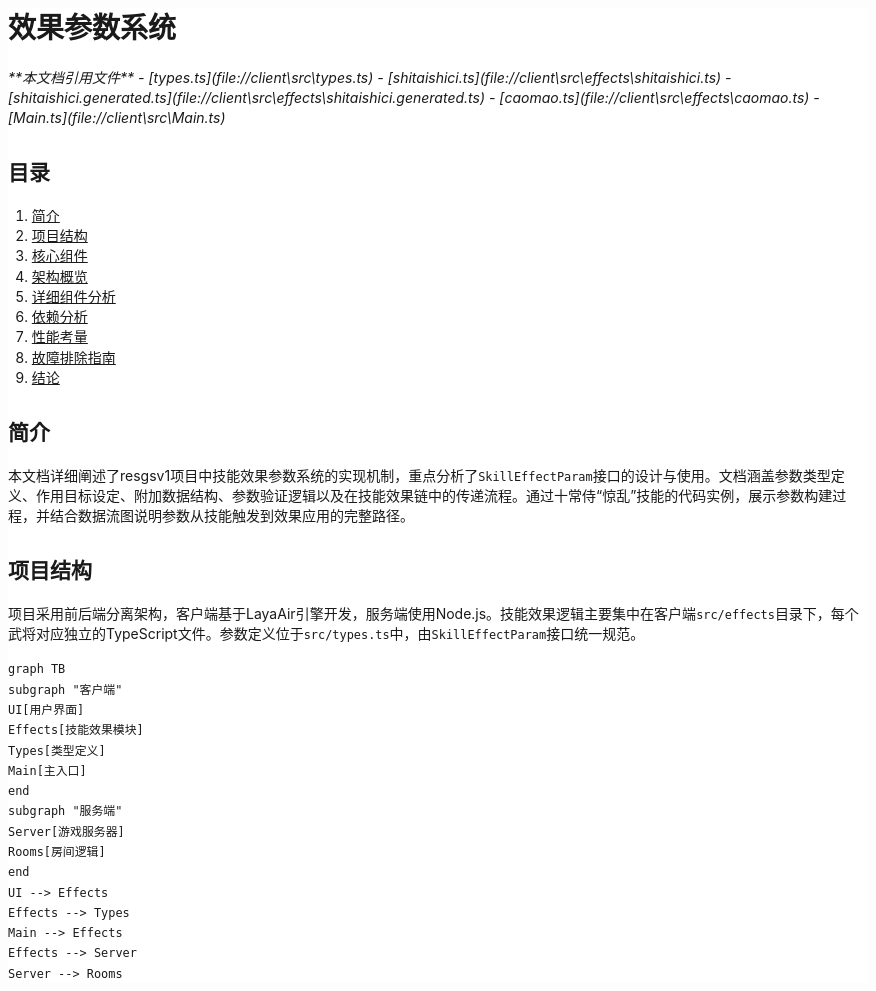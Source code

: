 # 效果参数系统

<cite>
**本文档引用文件**  
- [types.ts](file://client\src\types.ts)
- [shitaishici.ts](file://client\src\effects\shitaishici.ts)
- [shitaishici.generated.ts](file://client\src\effects\shitaishici.generated.ts)
- [caomao.ts](file://client\src\effects\caomao.ts)
- [Main.ts](file://client\src\Main.ts)
</cite>

## 目录
1. [简介](#简介)
2. [项目结构](#项目结构)
3. [核心组件](#核心组件)
4. [架构概览](#架构概览)
5. [详细组件分析](#详细组件分析)
6. [依赖分析](#依赖分析)
7. [性能考量](#性能考量)
8. [故障排除指南](#故障排除指南)
9. [结论](#结论)

## 简介
本文档详细阐述了resgsv1项目中技能效果参数系统的实现机制，重点分析了`SkillEffectParam`接口的设计与使用。文档涵盖参数类型定义、作用目标设定、附加数据结构、参数验证逻辑以及在技能效果链中的传递流程。通过十常侍“惊乱”技能的代码实例，展示参数构建过程，并结合数据流图说明参数从技能触发到效果应用的完整路径。

## 项目结构
项目采用前后端分离架构，客户端基于LayaAir引擎开发，服务端使用Node.js。技能效果逻辑主要集中在客户端`src/effects`目录下，每个武将对应独立的TypeScript文件。参数定义位于`src/types.ts`中，由`SkillEffectParam`接口统一规范。

```mermaid
graph TB
subgraph "客户端"
UI[用户界面]
Effects[技能效果模块]
Types[类型定义]
Main[主入口]
end
subgraph "服务端"
Server[游戏服务器]
Rooms[房间逻辑]
end
UI --> Effects
Effects --> Types
Main --> Effects
Effects --> Server
Server --> Rooms
```
